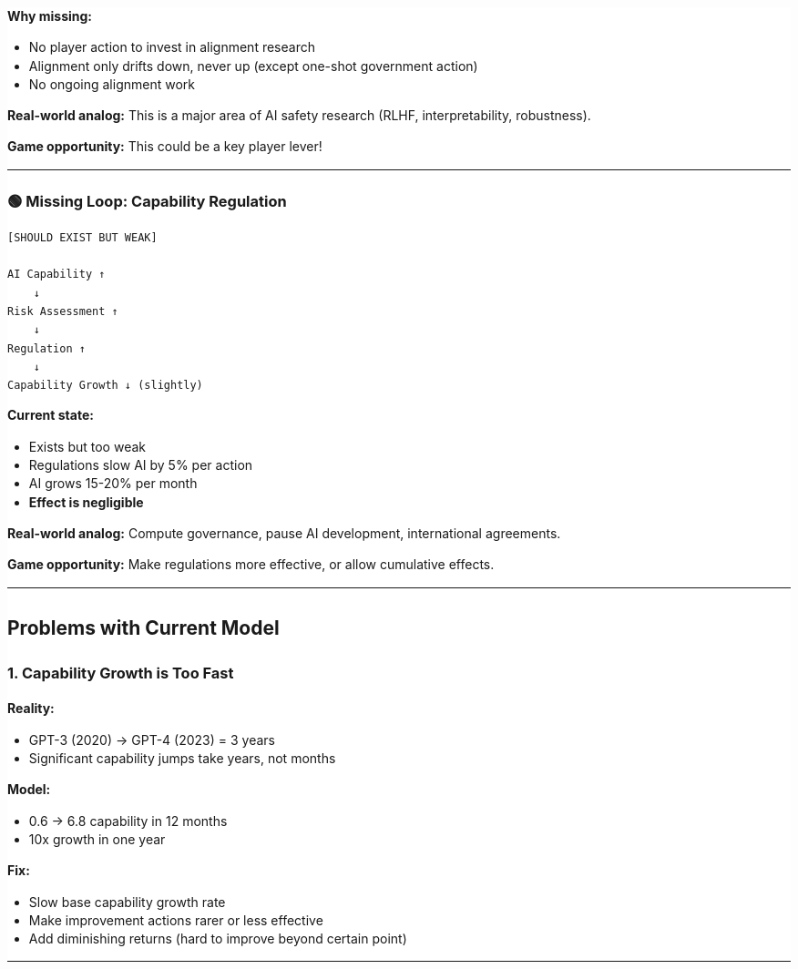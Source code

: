 **Why missing:**
- No player action to invest in alignment research
- Alignment only drifts down, never up (except one-shot government action)
- No ongoing alignment work

**Real-world analog:**
This is a major area of AI safety research (RLHF, interpretability, robustness).

**Game opportunity:**
This could be a key player lever!

---

### 🟢 Missing Loop: Capability Regulation

```
[SHOULD EXIST BUT WEAK]

AI Capability ↑
    ↓
Risk Assessment ↑
    ↓
Regulation ↑
    ↓
Capability Growth ↓ (slightly)
```

**Current state:**
- Exists but too weak
- Regulations slow AI by 5% per action
- AI grows 15-20% per month
- **Effect is negligible**

**Real-world analog:**
Compute governance, pause AI development, international agreements.

**Game opportunity:**
Make regulations more effective, or allow cumulative effects.

---

## Problems with Current Model

### 1. **Capability Growth is Too Fast**

**Reality:** 
- GPT-3 (2020) → GPT-4 (2023) = 3 years
- Significant capability jumps take years, not months

**Model:** 
- 0.6 → 6.8 capability in 12 months
- 10x growth in one year

**Fix:** 
- Slow base capability growth rate
- Make improvement actions rarer or less effective
- Add diminishing returns (hard to improve beyond certain point)

---